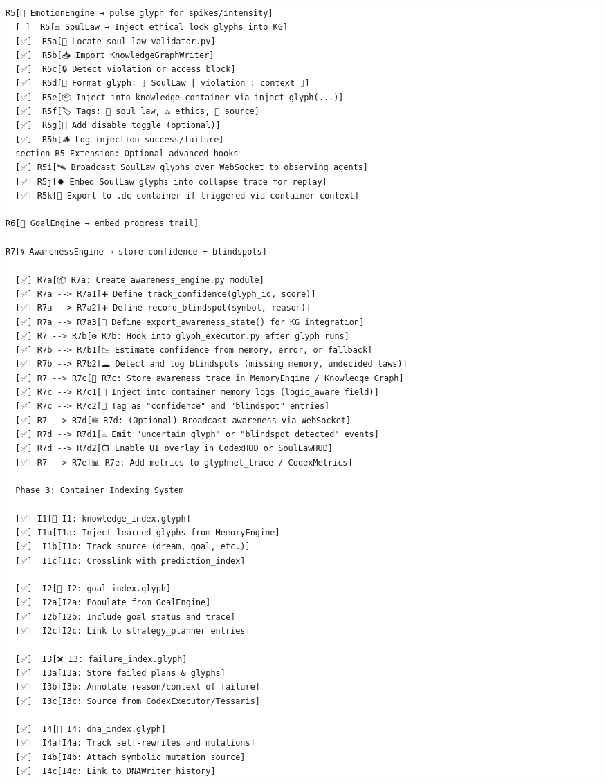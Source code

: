 
    R5[💓 EmotionEngine → pulse glyph for spikes/intensity]
      [ ]  R5[⚖️ SoulLaw → Inject ethical lock glyphs into KG]
      [✅]  R5a[📍 Locate soul_law_validator.py]
      [✅]  R5b[📥 Import KnowledgeGraphWriter]
      [✅]  R5c[🔒 Detect violation or access block]
      [✅]  R5d[📝 Format glyph: ⟦ SoulLaw | violation : context ⟧]
      [✅]  R5e[📦 Inject into knowledge container via inject_glyph(...)]
      [✅]  R5f[🏷️ Tags: 🛑 soul_law, ⚖️ ethics, 🤖 source]
      [✅]  R5g[🚫 Add disable toggle (optional)]
      [✅]  R5h[🪵 Log injection success/failure]
      section R5 Extension: Optional advanced hooks
      [✅] R5i[🛰️ Broadcast SoulLaw glyphs over WebSocket to observing agents]
      [✅] R5j[⏺️ Embed SoulLaw glyphs into collapse trace for replay]
      [✅] R5k[📁 Export to .dc container if triggered via container context]

    R6[🎯 GoalEngine → embed progress trail]

    R7[🌀 AwarenessEngine → store confidence + blindspots]

      [✅] R7a[📦 R7a: Create awareness_engine.py module]
      [✅] R7a --> R7a1[➕ Define track_confidence(glyph_id, score)]
      [✅] R7a --> R7a2[➕ Define record_blindspot(symbol, reason)]
      [✅] R7a --> R7a3[🧠 Define export_awareness_state() for KG integration]
      [✅] R7 --> R7b[⚙️ R7b: Hook into glyph_executor.py after glyph runs]
      [✅] R7b --> R7b1[📉 Estimate confidence from memory, error, or fallback]
      [✅] R7b --> R7b2[🕳️ Detect and log blindspots (missing memory, undecided laws)]
      [✅] R7 --> R7c[💾 R7c: Store awareness trace in MemoryEngine / Knowledge Graph]
      [✅] R7c --> R7c1[📂 Inject into container memory logs (logic_aware field)]
      [✅] R7c --> R7c2[🧬 Tag as "confidence" and "blindspot" entries]
      [✅] R7 --> R7d[🌐 R7d: (Optional) Broadcast awareness via WebSocket]
      [✅] R7d --> R7d1[⚠️ Emit "uncertain_glyph" or "blindspot_detected" events]
      [✅] R7d --> R7d2[📺 Enable UI overlay in CodexHUD or SoulLawHUD]
      [✅] R7 --> R7e[📊 R7e: Add metrics to glyphnet_trace / CodexMetrics]

      Phase 3: Container Indexing System

      [✅] I1[📘 I1: knowledge_index.glyph]
      [✅] I1a[I1a: Inject learned glyphs from MemoryEngine]
      [✅]  I1b[I1b: Track source (dream, goal, etc.)]
      [✅]  I1c[I1c: Crosslink with prediction_index]

      [✅]  I2[🎯 I2: goal_index.glyph]
      [✅]  I2a[I2a: Populate from GoalEngine]
      [✅]  I2b[I2b: Include goal status and trace]
      [✅]  I2c[I2c: Link to strategy_planner entries]

      [✅]  I3[❌ I3: failure_index.glyph]
      [✅]  I3a[I3a: Store failed plans & glyphs]
      [✅]  I3b[I3b: Annotate reason/context of failure]
      [✅]  I3c[I3c: Source from CodexExecutor/Tessaris]

      [✅]  I4[🧪 I4: dna_index.glyph]
      [✅]  I4a[I4a: Track self-rewrites and mutations]
      [✅]  I4b[I4b: Attach symbolic mutation source]
      [✅]  I4c[I4c: Link to DNAWriter history]
